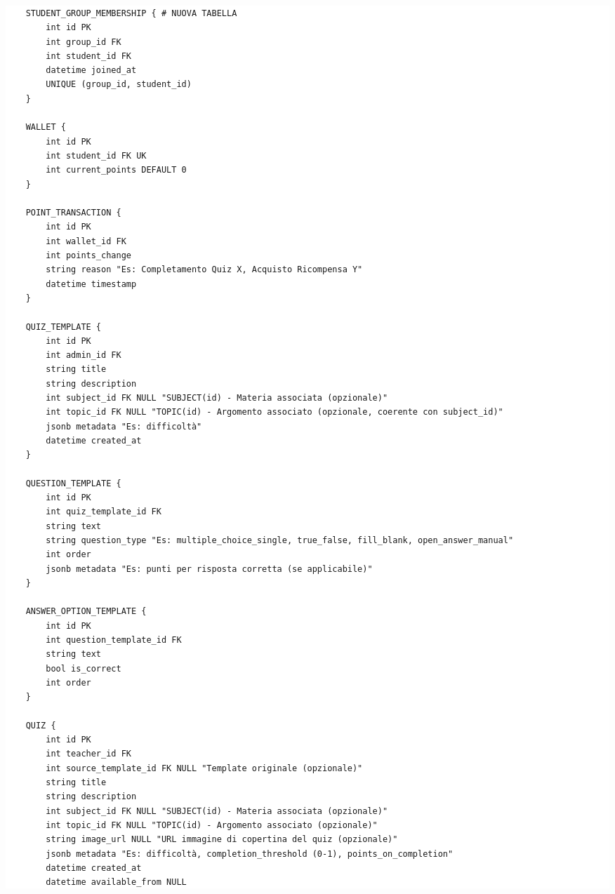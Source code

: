 ```mermaid
    STUDENT_GROUP_MEMBERSHIP { # NUOVA TABELLA
        int id PK
        int group_id FK
        int student_id FK
        datetime joined_at
        UNIQUE (group_id, student_id)
    }

    WALLET {
        int id PK
        int student_id FK UK
        int current_points DEFAULT 0
    }

    POINT_TRANSACTION {
        int id PK
        int wallet_id FK
        int points_change
        string reason "Es: Completamento Quiz X, Acquisto Ricompensa Y"
        datetime timestamp
    }

    QUIZ_TEMPLATE {
        int id PK
        int admin_id FK
        string title
        string description
        int subject_id FK NULL "SUBJECT(id) - Materia associata (opzionale)"
        int topic_id FK NULL "TOPIC(id) - Argomento associato (opzionale, coerente con subject_id)"
        jsonb metadata "Es: difficoltà"
        datetime created_at
    }

    QUESTION_TEMPLATE {
        int id PK
        int quiz_template_id FK
        string text
        string question_type "Es: multiple_choice_single, true_false, fill_blank, open_answer_manual"
        int order
        jsonb metadata "Es: punti per risposta corretta (se applicabile)"
    }

    ANSWER_OPTION_TEMPLATE {
        int id PK
        int question_template_id FK
        string text
        bool is_correct
        int order
    }

    QUIZ {
        int id PK
        int teacher_id FK
        int source_template_id FK NULL "Template originale (opzionale)"
        string title
        string description
        int subject_id FK NULL "SUBJECT(id) - Materia associata (opzionale)"
        int topic_id FK NULL "TOPIC(id) - Argomento associato (opzionale)"
        string image_url NULL "URL immagine di copertina del quiz (opzionale)"
        jsonb metadata "Es: difficoltà, completion_threshold (0-1), points_on_completion"
        datetime created_at
        datetime available_from NULL
```